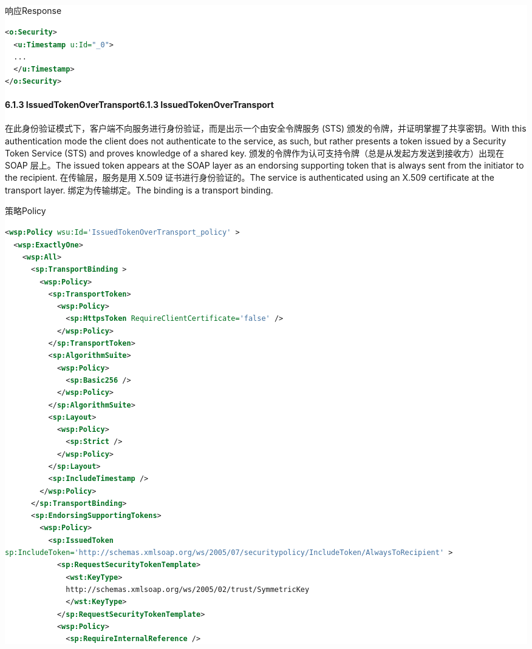  <span data-ttu-id="4e57e-333">响应</span><span class="sxs-lookup"><span data-stu-id="4e57e-333">Response</span></span>  
  
```xml  
<o:Security>  
  <u:Timestamp u:Id="_0">  
  ...  
  </u:Timestamp>  
</o:Security>  
```  
  
#### <a name="613-issuedtokenovertransport"></a><span data-ttu-id="4e57e-334">6.1.3 IssuedTokenOverTransport</span><span class="sxs-lookup"><span data-stu-id="4e57e-334">6.1.3 IssuedTokenOverTransport</span></span>  
 <span data-ttu-id="4e57e-335">在此身份验证模式下，客户端不向服务进行身份验证，而是出示一个由安全令牌服务 (STS) 颁发的令牌，并证明掌握了共享密钥。</span><span class="sxs-lookup"><span data-stu-id="4e57e-335">With this authentication mode the client does not authenticate to the service, as such, but rather presents a token issued by a Security Token Service (STS) and proves knowledge of a shared key.</span></span> <span data-ttu-id="4e57e-336">颁发的令牌作为认可支持令牌（总是从发起方发送到接收方）出现在 SOAP 层上。</span><span class="sxs-lookup"><span data-stu-id="4e57e-336">The issued token appears at the SOAP layer as an endorsing supporting token that is always sent from the initiator to the recipient.</span></span> <span data-ttu-id="4e57e-337">在传输层，服务是用 X.509 证书进行身份验证的。</span><span class="sxs-lookup"><span data-stu-id="4e57e-337">The service is authenticated using an X.509 certificate at the transport layer.</span></span> <span data-ttu-id="4e57e-338">绑定为传输绑定。</span><span class="sxs-lookup"><span data-stu-id="4e57e-338">The binding is a transport binding.</span></span>  
  
 <span data-ttu-id="4e57e-339">策略</span><span class="sxs-lookup"><span data-stu-id="4e57e-339">Policy</span></span>  
  
```xml  
<wsp:Policy wsu:Id='IssuedTokenOverTransport_policy' >  
  <wsp:ExactlyOne>  
    <wsp:All>  
      <sp:TransportBinding >  
        <wsp:Policy>  
          <sp:TransportToken>  
            <wsp:Policy>  
              <sp:HttpsToken RequireClientCertificate='false' />   
            </wsp:Policy>  
          </sp:TransportToken>  
          <sp:AlgorithmSuite>  
            <wsp:Policy>  
              <sp:Basic256 />   
            </wsp:Policy>  
          </sp:AlgorithmSuite>  
          <sp:Layout>  
            <wsp:Policy>  
              <sp:Strict />   
            </wsp:Policy>  
          </sp:Layout>  
          <sp:IncludeTimestamp />   
        </wsp:Policy>  
      </sp:TransportBinding>  
      <sp:EndorsingSupportingTokens>  
        <wsp:Policy>  
          <sp:IssuedToken   
sp:IncludeToken='http://schemas.xmlsoap.org/ws/2005/07/securitypolicy/IncludeToken/AlwaysToRecipient' >  
            <sp:RequestSecurityTokenTemplate>  
              <wst:KeyType>  
              http://schemas.xmlsoap.org/ws/2005/02/trust/SymmetricKey  
              </wst:KeyType>   
            </sp:RequestSecurityTokenTemplate>  
            <wsp:Policy>  
              <sp:RequireInternalReference />   
```